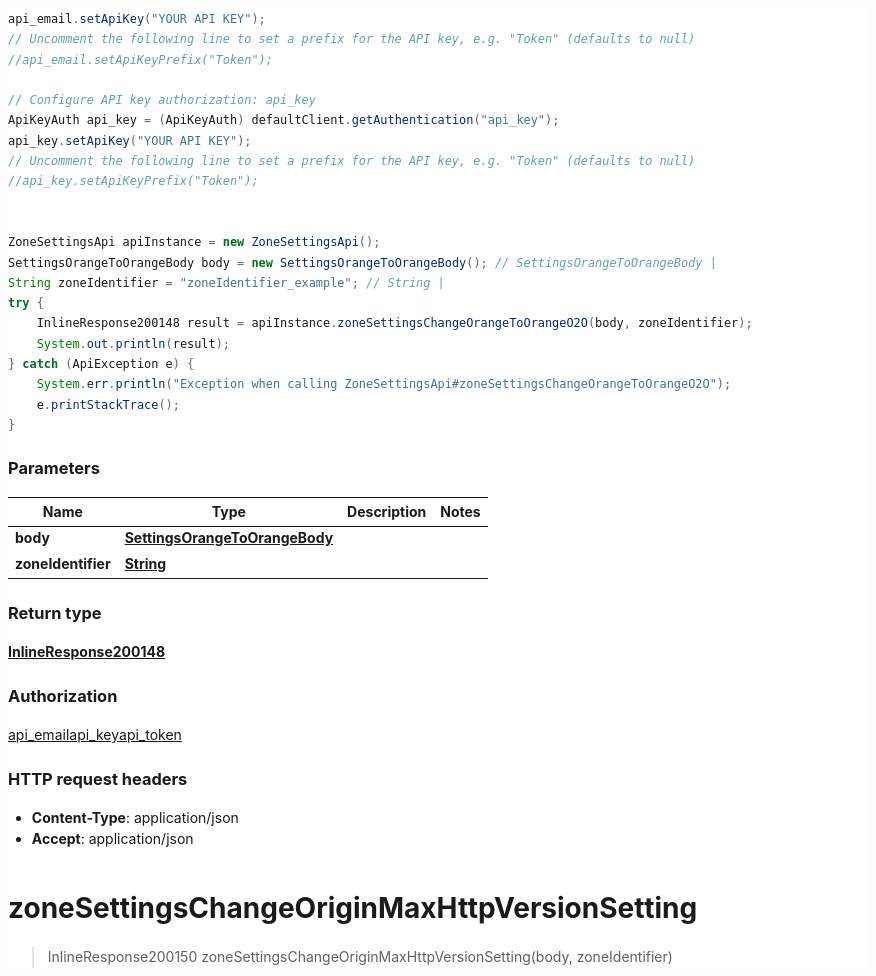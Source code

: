 ```java
api_email.setApiKey("YOUR API KEY");
// Uncomment the following line to set a prefix for the API key, e.g. "Token" (defaults to null)
//api_email.setApiKeyPrefix("Token");

// Configure API key authorization: api_key
ApiKeyAuth api_key = (ApiKeyAuth) defaultClient.getAuthentication("api_key");
api_key.setApiKey("YOUR API KEY");
// Uncomment the following line to set a prefix for the API key, e.g. "Token" (defaults to null)
//api_key.setApiKeyPrefix("Token");


ZoneSettingsApi apiInstance = new ZoneSettingsApi();
SettingsOrangeToOrangeBody body = new SettingsOrangeToOrangeBody(); // SettingsOrangeToOrangeBody | 
String zoneIdentifier = "zoneIdentifier_example"; // String | 
try {
    InlineResponse200148 result = apiInstance.zoneSettingsChangeOrangeToOrangeO2O(body, zoneIdentifier);
    System.out.println(result);
} catch (ApiException e) {
    System.err.println("Exception when calling ZoneSettingsApi#zoneSettingsChangeOrangeToOrangeO2O");
    e.printStackTrace();
}
```

### Parameters

Name | Type | Description  | Notes
------------- | ------------- | ------------- | -------------
 **body** | [**SettingsOrangeToOrangeBody**](SettingsOrangeToOrangeBody.md)|  |
 **zoneIdentifier** | [**String**](.md)|  |

### Return type

[**InlineResponse200148**](InlineResponse200148.md)

### Authorization

[api_email](../README.md#api_email)[api_key](../README.md#api_key)[api_token](../README.md#api_token)

### HTTP request headers

 - **Content-Type**: application/json
 - **Accept**: application/json

<a name="zoneSettingsChangeOriginMaxHttpVersionSetting"></a>
# **zoneSettingsChangeOriginMaxHttpVersionSetting**
> InlineResponse200150 zoneSettingsChangeOriginMaxHttpVersionSetting(body, zoneIdentifier)
